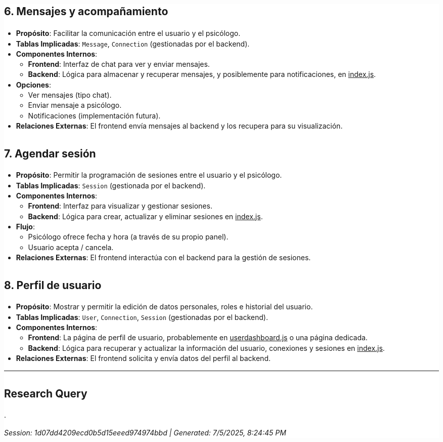 ## 6. Mensajes y acompañamiento

*   **Propósito**: Facilitar la comunicación entre el usuario y el psicólogo.
*   **Tablas Implicadas**: `Message`, `Connection` (gestionadas por el backend).
*   **Componentes Internos**:
    *   **Frontend**: Interfaz de chat para ver y enviar mensajes.
    *   **Backend**: Lógica para almacenar y recuperar mensajes, y posiblemente para notificaciones, en [index.js](c:/Users/Chely/Desktop/PROYECTITOS/pinceladasIntimas/pinceladas-intimas/backend/index.js).
*   **Opciones**:
    *   Ver mensajes (tipo chat).
    *   Enviar mensaje a psicólogo.
    *   Notificaciones (implementación futura).
*   **Relaciones Externas**: El frontend envía mensajes al backend y los recupera para su visualización.

## 7. Agendar sesión

*   **Propósito**: Permitir la programación de sesiones entre el usuario y el psicólogo.
*   **Tablas Implicadas**: `Session` (gestionada por el backend).
*   **Componentes Internos**:
    *   **Frontend**: Interfaz para visualizar y gestionar sesiones.
    *   **Backend**: Lógica para crear, actualizar y eliminar sesiones en [index.js](c:/Users/Chely/Desktop/PROYECTITOS/pinceladasIntimas/pinceladas-intimas/backend/index.js).
*   **Flujo**:
    *   Psicólogo ofrece fecha y hora (a través de su propio panel).
    *   Usuario acepta / cancela.
*   **Relaciones Externas**: El frontend interactúa con el backend para la gestión de sesiones.

## 8. Perfil de usuario

*   **Propósito**: Mostrar y permitir la edición de datos personales, roles e historial del usuario.
*   **Tablas Implicadas**: `User`, `Connection`, `Session` (gestionadas por el backend).
*   **Componentes Internos**:
    *   **Frontend**: La página de perfil de usuario, probablemente en [userdashboard.js](c:/Users/Chely/Desktop/PROYECTITOS/pinceladasIntimas/pinceladas-intimas/src/pages/userdashboard.js) o una página dedicada.
    *   **Backend**: Lógica para recuperar y actualizar la información del usuario, conexiones y sesiones en [index.js](c:/Users/Chely/Desktop/PROYECTITOS/pinceladasIntimas/pinceladas-intimas/backend/index.js).
*   **Relaciones Externas**: El frontend solicita y envía datos del perfil al backend.

---

## Research Query

.

*Session: 1d07dd4209ecd0b5d15eeed974974bbd | Generated: 7/5/2025, 8:24:45 PM*
